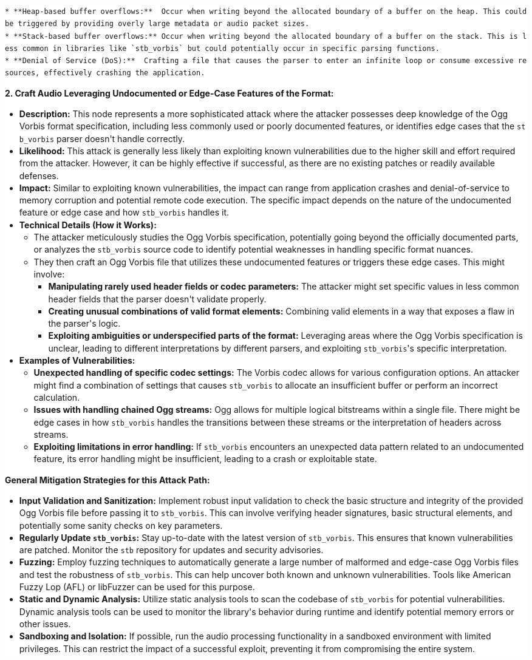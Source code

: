     * **Heap-based buffer overflows:**  Occur when writing beyond the allocated boundary of a buffer on the heap. This could be triggered by providing overly large metadata or audio packet sizes.
    * **Stack-based buffer overflows:** Occur when writing beyond the allocated boundary of a buffer on the stack. This is less common in libraries like `stb_vorbis` but could potentially occur in specific parsing functions.
    * **Denial of Service (DoS):**  Crafting a file that causes the parser to enter an infinite loop or consume excessive resources, effectively crashing the application.

**2. Craft Audio Leveraging Undocumented or Edge-Case Features of the Format:**

* **Description:** This node represents a more sophisticated attack where the attacker possesses deep knowledge of the Ogg Vorbis format specification, including less commonly used or poorly documented features, or identifies edge cases that the `stb_vorbis` parser doesn't handle correctly.
* **Likelihood:** This attack is generally less likely than exploiting known vulnerabilities due to the higher skill and effort required from the attacker. However, it can be highly effective if successful, as there are no existing patches or readily available defenses.
* **Impact:** Similar to exploiting known vulnerabilities, the impact can range from application crashes and denial-of-service to memory corruption and potential remote code execution. The specific impact depends on the nature of the undocumented feature or edge case and how `stb_vorbis` handles it.
* **Technical Details (How it Works):**
    * The attacker meticulously studies the Ogg Vorbis specification, potentially going beyond the officially documented parts, or analyzes the `stb_vorbis` source code to identify potential weaknesses in handling specific format nuances.
    * They then craft an Ogg Vorbis file that utilizes these undocumented features or triggers these edge cases. This might involve:
        * **Manipulating rarely used header fields or codec parameters:**  The attacker might set specific values in less common header fields that the parser doesn't validate properly.
        * **Creating unusual combinations of valid format elements:**  Combining valid elements in a way that exposes a flaw in the parser's logic.
        * **Exploiting ambiguities or underspecified parts of the format:**  Leveraging areas where the Ogg Vorbis specification is unclear, leading to different interpretations by different parsers, and exploiting `stb_vorbis`'s specific interpretation.
* **Examples of Vulnerabilities:**
    * **Unexpected handling of specific codec settings:**  The Vorbis codec allows for various configuration options. An attacker might find a combination of settings that causes `stb_vorbis` to allocate an insufficient buffer or perform an incorrect calculation.
    * **Issues with handling chained Ogg streams:** Ogg allows for multiple logical bitstreams within a single file. There might be edge cases in how `stb_vorbis` handles the transitions between these streams or the interpretation of headers across streams.
    * **Exploiting limitations in error handling:**  If `stb_vorbis` encounters an unexpected data pattern related to an undocumented feature, its error handling might be insufficient, leading to a crash or exploitable state.

**General Mitigation Strategies for this Attack Path:**

* **Input Validation and Sanitization:** Implement robust input validation to check the basic structure and integrity of the provided Ogg Vorbis file before passing it to `stb_vorbis`. This can involve verifying header signatures, basic structural elements, and potentially some sanity checks on key parameters.
* **Regularly Update `stb_vorbis`:** Stay up-to-date with the latest version of `stb_vorbis`. This ensures that known vulnerabilities are patched. Monitor the `stb` repository for updates and security advisories.
* **Fuzzing:** Employ fuzzing techniques to automatically generate a large number of malformed and edge-case Ogg Vorbis files and test the robustness of `stb_vorbis`. This can help uncover both known and unknown vulnerabilities. Tools like American Fuzzy Lop (AFL) or libFuzzer can be used for this purpose.
* **Static and Dynamic Analysis:** Utilize static analysis tools to scan the codebase of `stb_vorbis` for potential vulnerabilities. Dynamic analysis tools can be used to monitor the library's behavior during runtime and identify potential memory errors or other issues.
* **Sandboxing and Isolation:** If possible, run the audio processing functionality in a sandboxed environment with limited privileges. This can restrict the impact of a successful exploit, preventing it from compromising the entire system.